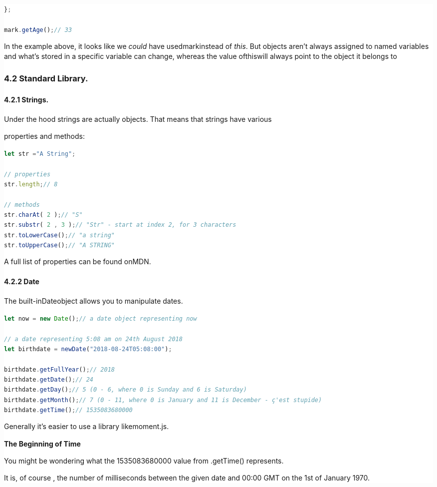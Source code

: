 ```js
};

mark.getAge();// 33
```

In the example above, it looks like we _could_ have usedmarkinstead of _this_. But objects aren’t always assigned to named variables and what’s stored in a specific variable can change, whereas the value ofthiswill always point to the object it belongs to

### 4.2 Standard Library.

#### 4.2.1 Strings.

Under the hood strings are actually objects. That means that strings have various

properties and methods:
```js
let str ="A String";

// properties
str.length;// 8

// methods
str.charAt( 2 );// "S"
str.substr( 2 , 3 );// "Str" - start at index 2, for 3 characters
str.toLowerCase();// "a string"
str.toUpperCase();// "A STRING"
```
A full list of properties can be found onMDN.

#### 4.2.2 Date

The built-inDateobject allows you to manipulate dates.
```js
let now = new Date();// a date object representing now

// a date representing 5:08 am on 24th August 2018
let birthdate = newDate("2018-08-24T05:08:00");

birthdate.getFullYear();// 2018
birthdate.getDate();// 24
birthdate.getDay();// 5 (0 - 6, where 0 is Sunday and 6 is Saturday)
birthdate.getMonth();// 7 (0 - 11, where 0 is January and 11 is December - ç'est stupide)
birthdate.getTime();// 1535083680000
```
Generally it’s easier to use a library likemoment.js.


**The Beginning of Time**


You might be wondering what the 1535083680000 value from .getTime() represents.

It is, of course , the number of milliseconds between the given date and 00:00 GMT on the 1st of January 1970.
